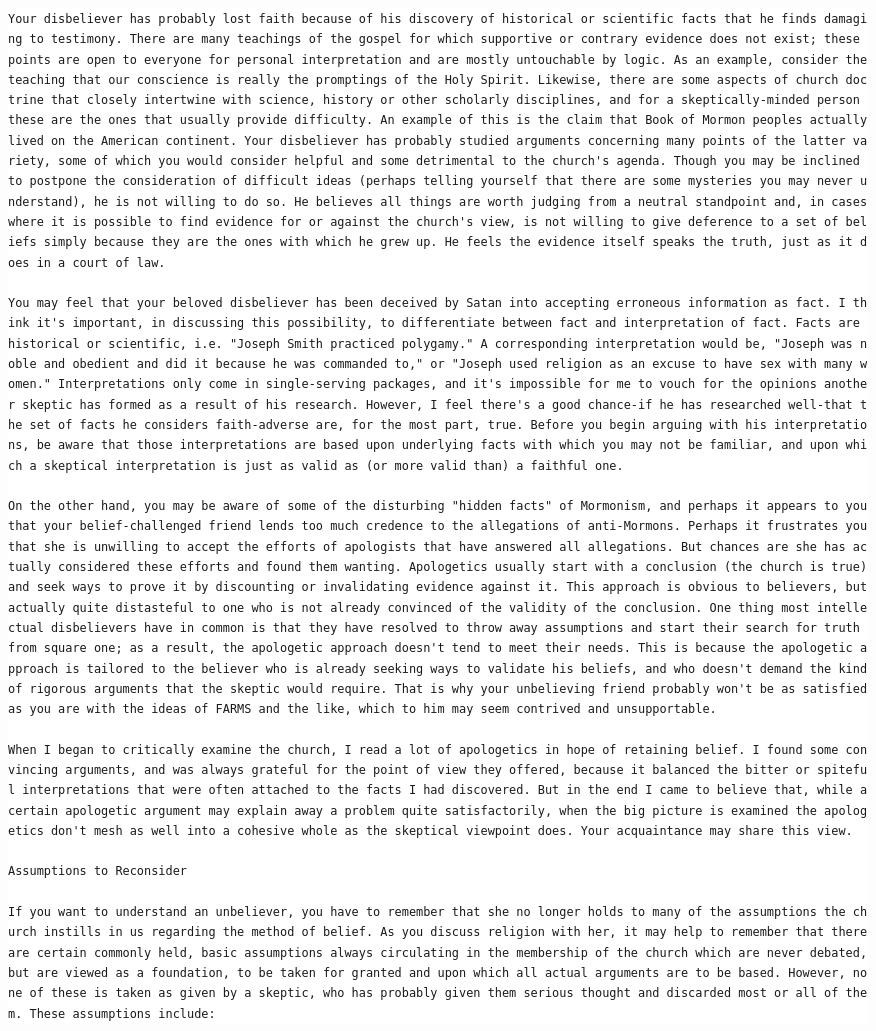     Your disbeliever has probably lost faith because of his discovery of historical or scientific facts that he finds damaging to testimony. There are many teachings of the gospel for which supportive or contrary evidence does not exist; these points are open to everyone for personal interpretation and are mostly untouchable by logic. As an example, consider the teaching that our conscience is really the promptings of the Holy Spirit. Likewise, there are some aspects of church doctrine that closely intertwine with science, history or other scholarly disciplines, and for a skeptically-minded person these are the ones that usually provide difficulty. An example of this is the claim that Book of Mormon peoples actually lived on the American continent. Your disbeliever has probably studied arguments concerning many points of the latter variety, some of which you would consider helpful and some detrimental to the church's agenda. Though you may be inclined to postpone the consideration of difficult ideas (perhaps telling yourself that there are some mysteries you may never understand), he is not willing to do so. He believes all things are worth judging from a neutral standpoint and, in cases where it is possible to find evidence for or against the church's view, is not willing to give deference to a set of beliefs simply because they are the ones with which he grew up. He feels the evidence itself speaks the truth, just as it does in a court of law.

    You may feel that your beloved disbeliever has been deceived by Satan into accepting erroneous information as fact. I think it's important, in discussing this possibility, to differentiate between fact and interpretation of fact. Facts are historical or scientific, i.e. "Joseph Smith practiced polygamy." A corresponding interpretation would be, "Joseph was noble and obedient and did it because he was commanded to," or "Joseph used religion as an excuse to have sex with many women." Interpretations only come in single-serving packages, and it's impossible for me to vouch for the opinions another skeptic has formed as a result of his research. However, I feel there's a good chance-if he has researched well-that the set of facts he considers faith-adverse are, for the most part, true. Before you begin arguing with his interpretations, be aware that those interpretations are based upon underlying facts with which you may not be familiar, and upon which a skeptical interpretation is just as valid as (or more valid than) a faithful one.

    On the other hand, you may be aware of some of the disturbing "hidden facts" of Mormonism, and perhaps it appears to you that your belief-challenged friend lends too much credence to the allegations of anti-Mormons. Perhaps it frustrates you that she is unwilling to accept the efforts of apologists that have answered all allegations. But chances are she has actually considered these efforts and found them wanting. Apologetics usually start with a conclusion (the church is true) and seek ways to prove it by discounting or invalidating evidence against it. This approach is obvious to believers, but actually quite distasteful to one who is not already convinced of the validity of the conclusion. One thing most intellectual disbelievers have in common is that they have resolved to throw away assumptions and start their search for truth from square one; as a result, the apologetic approach doesn't tend to meet their needs. This is because the apologetic approach is tailored to the believer who is already seeking ways to validate his beliefs, and who doesn't demand the kind of rigorous arguments that the skeptic would require. That is why your unbelieving friend probably won't be as satisfied as you are with the ideas of FARMS and the like, which to him may seem contrived and unsupportable.

    When I began to critically examine the church, I read a lot of apologetics in hope of retaining belief. I found some convincing arguments, and was always grateful for the point of view they offered, because it balanced the bitter or spiteful interpretations that were often attached to the facts I had discovered. But in the end I came to believe that, while a certain apologetic argument may explain away a problem quite satisfactorily, when the big picture is examined the apologetics don't mesh as well into a cohesive whole as the skeptical viewpoint does. Your acquaintance may share this view.

    Assumptions to Reconsider

    If you want to understand an unbeliever, you have to remember that she no longer holds to many of the assumptions the church instills in us regarding the method of belief. As you discuss religion with her, it may help to remember that there are certain commonly held, basic assumptions always circulating in the membership of the church which are never debated, but are viewed as a foundation, to be taken for granted and upon which all actual arguments are to be based. However, none of these is taken as given by a skeptic, who has probably given them serious thought and discarded most or all of them. These assumptions include:
